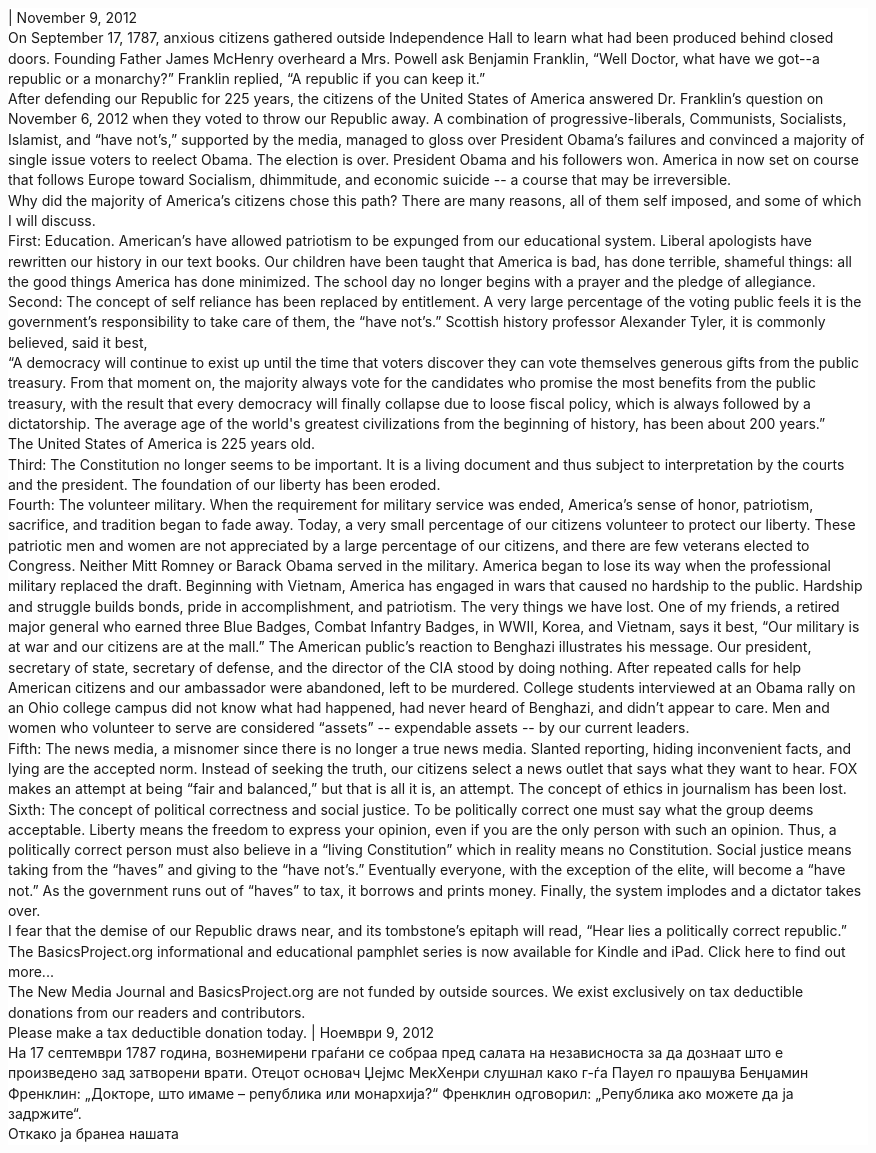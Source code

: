 | November 9, 2012<br/>On September 17, 1787, anxious citizens gathered outside Independence Hall to learn what had been produced behind closed doors. Founding Father James McHenry overheard a Mrs. Powell ask Benjamin Franklin, “Well Doctor, what have we got--a republic or a monarchy?” Franklin replied, “A republic if you can keep it.”<br/>After defending our Republic for 225 years, the citizens of the United States of America answered Dr. Franklin’s question on November 6, 2012 when they voted to throw our Republic away. A combination of progressive-liberals, Communists, Socialists, Islamist, and “have not’s,” supported by the media, managed to gloss over President Obama’s failures and convinced a majority of single issue voters to reelect Obama. The election is over. President Obama and his followers won. America in now set on course that follows Europe toward Socialism, dhimmitude, and economic suicide -- a course that may be irreversible.<br/>Why did the majority of America’s citizens chose this path? There are many reasons, all of them self imposed, and some of which I will discuss.<br/>First: Education. American’s have allowed patriotism to be expunged from our educational system. Liberal apologists have rewritten our history in our text books. Our children have been taught that America is bad, has done terrible, shameful things: all the good things America has done minimized. The school day no longer begins with a prayer and the pledge of allegiance.<br/>Second: The concept of self reliance has been replaced by entitlement. A very large percentage of the voting public feels it is the government’s responsibility to take care of them, the “have not’s.” Scottish history professor Alexander Tyler, it is commonly believed, said it best,<br/>“A democracy will continue to exist up until the time that voters discover they can vote themselves generous gifts from the public treasury. From that moment on, the majority always vote for the candidates who promise the most benefits from the public treasury, with the result that every democracy will finally collapse due to loose fiscal policy, which is always followed by a dictatorship. The average age of the world's greatest civilizations from the beginning of history, has been about 200 years.”<br/>The United States of America is 225 years old.<br/>Third: The Constitution no longer seems to be important. It is a living document and thus subject to interpretation by the courts and the president. The foundation of our liberty has been eroded.<br/>Fourth: The volunteer military. When the requirement for military service was ended, America’s sense of honor, patriotism, sacrifice, and tradition began to fade away. Today, a very small percentage of our citizens volunteer to protect our liberty. These patriotic men and women are not appreciated by a large percentage of our citizens, and there are few veterans elected to Congress. Neither Mitt Romney or Barack Obama served in the military. America began to lose its way when the professional military replaced the draft. Beginning with Vietnam, America has engaged in wars that caused no hardship to the public. Hardship and struggle builds bonds, pride in accomplishment, and patriotism. The very things we have lost. One of my friends, a retired major general who earned three Blue Badges, Combat Infantry Badges, in WWII, Korea, and Vietnam, says it best, “Our military is at war and our citizens are at the mall.” The American public’s reaction to Benghazi illustrates his message. Our president, secretary of state, secretary of defense, and the director of the CIA stood by doing nothing. After repeated calls for help American citizens and our ambassador were abandoned, left to be murdered. College students interviewed at an Obama rally on an Ohio college campus did not know what had happened, had never heard of Benghazi, and didn’t appear to care. Men and women who volunteer to serve are considered “assets” -- expendable assets -- by our current leaders.<br/>Fifth: The news media, a misnomer since there is no longer a true news media. Slanted reporting, hiding inconvenient facts, and lying are the accepted norm. Instead of seeking the truth, our citizens select a news outlet that says what they want to hear. FOX makes an attempt at being “fair and balanced,” but that is all it is, an attempt. The concept of ethics in journalism has been lost.<br/>Sixth: The concept of political correctness and social justice. To be politically correct one must say what the group deems acceptable. Liberty means the freedom to express your opinion, even if you are the only person with such an opinion. Thus, a politically correct person must also believe in a “living Constitution” which in reality means no Constitution. Social justice means taking from the “haves” and giving to the “have not’s.” Eventually everyone, with the exception of the elite, will become a “have not.” As the government runs out of “haves” to tax, it borrows and prints money. Finally, the system implodes and a dictator takes over.<br/>I fear that the demise of our Republic draws near, and its tombstone’s epitaph will read, “Hear lies a politically correct republic.”<br/>The BasicsProject.org informational and educational pamphlet series is now available for Kindle and iPad. Click here to find out more...<br/>The New Media Journal and BasicsProject.org are not funded by outside sources. We exist exclusively on tax deductible donations from our readers and contributors.<br/>Please make a tax deductible donation today. | Ноември 9, 2012<br/>На 17 септември 1787 година, вознемирени граѓани се собраа пред салата на независноста за да дознаат што е произведено зад затворени врати. Отецот основач Џејмс МекХенри слушнал како г-ѓа Пауел го прашува Бенџамин Френклин: „Докторе, што имаме – република или монархија?“ Френклин одговорил: „Република ако можете да ја задржите“.<br/>Откако ја бранеа нашата